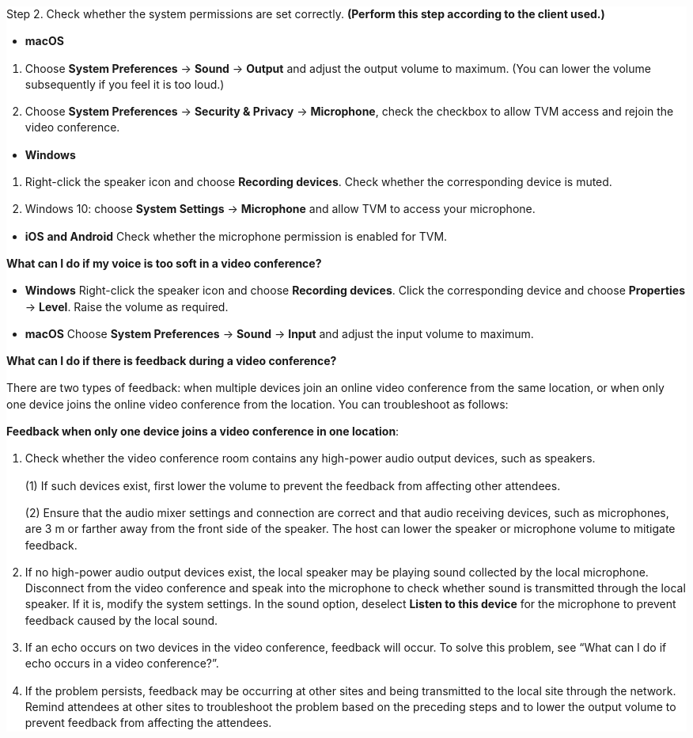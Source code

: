 Step 2. Check whether the system permissions are set correctly. **(Perform this step according to the client used.)**

- **macOS**

 1. Choose **System Preferences** -> **Sound** -> **Output** and adjust the output volume to maximum. (You can lower the volume subsequently if you feel it is too loud.)

 2. Choose **System Preferences** -> **Security & Privacy** -> **Microphone**, check the checkbox to allow TVM access and rejoin the video conference.

- **Windows**

 1. Right-click the speaker icon and choose **Recording devices**. Check whether the corresponding device is muted.

 2. Windows 10: choose **System Settings** -> **Microphone** and allow TVM to access your microphone.

- **iOS** **and Android**
 Check whether the microphone permission is enabled for TVM.

**What can I do if my voice is too soft in a video conference?**

- **Windows**
 Right-click the speaker icon and choose **Recording devices**. Click the corresponding device and choose **Properties** -> **Level**. Raise the volume as required.

- **macOS**
 Choose **System Preferences** -> **Sound** -> **Input** and adjust the input volume to maximum.

**What can I do if there is feedback during a video conference?**

There are two types of feedback: when multiple devices join an online video conference from the same location, or when only one device joins the online video conference from the location. You can troubleshoot as follows:

**Feedback when only one device joins a video conference in one location**:

1. Check whether the video conference room contains any high-power audio output devices, such as speakers.

   (1) If such devices exist, first lower the volume to prevent the feedback from affecting other attendees.

   (2) Ensure that the audio mixer settings and connection are correct and that audio receiving devices, such as microphones, are 3 m or farther away from the front side of the speaker. The host can lower the speaker or microphone volume to mitigate feedback.

2. If no high-power audio output devices exist, the local speaker may be playing sound collected by the local microphone. Disconnect from the video conference and speak into the microphone to check whether sound is transmitted through the local speaker. If it is, modify the system settings. In the sound option, deselect **Listen to this device** for the microphone to prevent feedback caused by the local sound.

3. If an echo occurs on two devices in the video conference, feedback will occur. To solve this problem, see “What can I do if echo occurs in a video conference?”.

4. If the problem persists, feedback may be occurring at other sites and being transmitted to the local site through the network. Remind attendees at other sites to troubleshoot the problem based on the preceding steps and to lower the output volume to prevent feedback from affecting the attendees.
